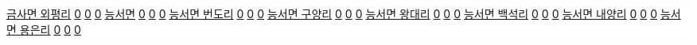 
  <tr class="item">
    <td><a href="경기도여주시금사면외평리">금사면 외평리</a></td>
    <td><a href="경기도여주시금사면외평리">0</a></td>
    <td><a href="경기도여주시금사면외평리">0</a></td>
    <td><a href="경기도여주시금사면외평리">0</a></td>
  </tr>
    

  <tr class="item">
    <td><a href="경기도여주시능서면">능서면</a></td>
    <td><a href="경기도여주시능서면">0</a></td>
    <td><a href="경기도여주시능서면">0</a></td>
    <td><a href="경기도여주시능서면">0</a></td>
  </tr>
    

  <tr class="item">
    <td><a href="경기도여주시능서면번도리">능서면 번도리</a></td>
    <td><a href="경기도여주시능서면번도리">0</a></td>
    <td><a href="경기도여주시능서면번도리">0</a></td>
    <td><a href="경기도여주시능서면번도리">0</a></td>
  </tr>
    

  <tr class="item">
    <td><a href="경기도여주시능서면구양리">능서면 구양리</a></td>
    <td><a href="경기도여주시능서면구양리">0</a></td>
    <td><a href="경기도여주시능서면구양리">0</a></td>
    <td><a href="경기도여주시능서면구양리">0</a></td>
  </tr>
    

  <tr class="item">
    <td><a href="경기도여주시능서면왕대리">능서면 왕대리</a></td>
    <td><a href="경기도여주시능서면왕대리">0</a></td>
    <td><a href="경기도여주시능서면왕대리">0</a></td>
    <td><a href="경기도여주시능서면왕대리">0</a></td>
  </tr>
    

  <tr class="item">
    <td><a href="경기도여주시능서면백석리">능서면 백석리</a></td>
    <td><a href="경기도여주시능서면백석리">0</a></td>
    <td><a href="경기도여주시능서면백석리">0</a></td>
    <td><a href="경기도여주시능서면백석리">0</a></td>
  </tr>
    

  <tr class="item">
    <td><a href="경기도여주시능서면내양리">능서면 내양리</a></td>
    <td><a href="경기도여주시능서면내양리">0</a></td>
    <td><a href="경기도여주시능서면내양리">0</a></td>
    <td><a href="경기도여주시능서면내양리">0</a></td>
  </tr>
    

  <tr class="item">
    <td><a href="경기도여주시능서면용은리">능서면 용은리</a></td>
    <td><a href="경기도여주시능서면용은리">0</a></td>
    <td><a href="경기도여주시능서면용은리">0</a></td>
    <td><a href="경기도여주시능서면용은리">0</a></td>
  </tr>
    